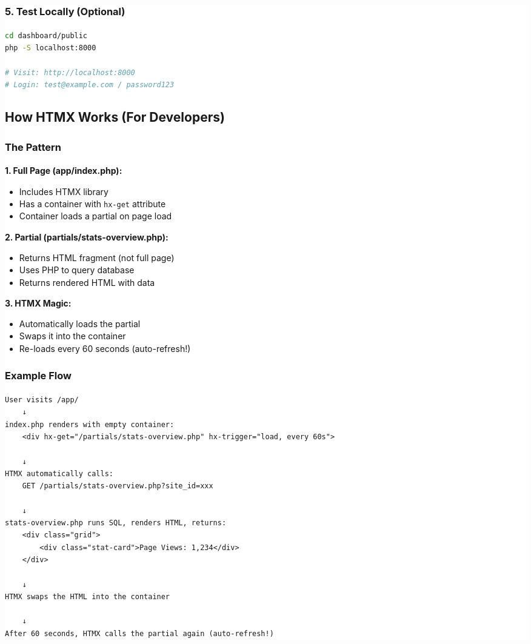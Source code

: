 ```nginx
```

### 5. Test Locally (Optional)

```bash
cd dashboard/public
php -S localhost:8000

# Visit: http://localhost:8000
# Login: test@example.com / password123
```

## How HTMX Works (For Developers)

### The Pattern

**1. Full Page (app/index.php):**
- Includes HTMX library
- Has a container with `hx-get` attribute
- Container loads a partial on page load

**2. Partial (partials/stats-overview.php):**
- Returns HTML fragment (not full page)
- Uses PHP to query database
- Returns rendered HTML with data

**3. HTMX Magic:**
- Automatically loads the partial
- Swaps it into the container
- Re-loads every 60 seconds (auto-refresh!)

### Example Flow

```
User visits /app/
    ↓
index.php renders with empty container:
    <div hx-get="/partials/stats-overview.php" hx-trigger="load, every 60s">
    
    ↓
HTMX automatically calls:
    GET /partials/stats-overview.php?site_id=xxx
    
    ↓
stats-overview.php runs SQL, renders HTML, returns:
    <div class="grid">
        <div class="stat-card">Page Views: 1,234</div>
    </div>
    
    ↓
HTMX swaps the HTML into the container
    
    ↓
After 60 seconds, HTMX calls the partial again (auto-refresh!)
```
